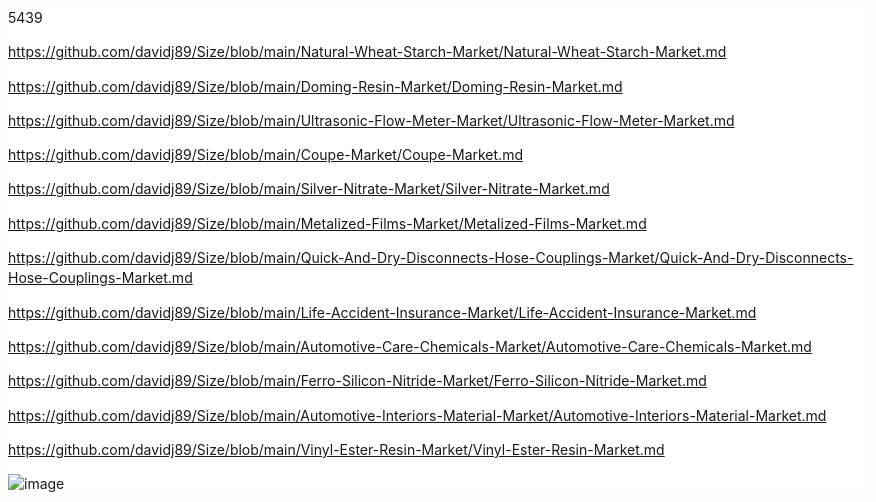 5439</p><p><a href="https://github.com/davidj89/Size/blob/main/Natural-Wheat-Starch-Market/Natural-Wheat-Starch-Market.md">https://github.com/davidj89/Size/blob/main/Natural-Wheat-Starch-Market/Natural-Wheat-Starch-Market.md</a></p><p><a href="https://github.com/davidj89/Size/blob/main/Doming-Resin-Market/Doming-Resin-Market.md">https://github.com/davidj89/Size/blob/main/Doming-Resin-Market/Doming-Resin-Market.md</a></p><p><a href="https://github.com/davidj89/Size/blob/main/Ultrasonic-Flow-Meter-Market/Ultrasonic-Flow-Meter-Market.md">https://github.com/davidj89/Size/blob/main/Ultrasonic-Flow-Meter-Market/Ultrasonic-Flow-Meter-Market.md</a></p><p><a href="https://github.com/davidj89/Size/blob/main/Coupe-Market/Coupe-Market.md">https://github.com/davidj89/Size/blob/main/Coupe-Market/Coupe-Market.md</a></p><p><a href="https://github.com/davidj89/Size/blob/main/Silver-Nitrate-Market/Silver-Nitrate-Market.md">https://github.com/davidj89/Size/blob/main/Silver-Nitrate-Market/Silver-Nitrate-Market.md</a></p><p><a href="https://github.com/davidj89/Size/blob/main/Metalized-Films-Market/Metalized-Films-Market.md">https://github.com/davidj89/Size/blob/main/Metalized-Films-Market/Metalized-Films-Market.md</a></p><p><a href="https://github.com/davidj89/Size/blob/main/Quick-And-Dry-Disconnects-Hose-Couplings-Market/Quick-And-Dry-Disconnects-Hose-Couplings-Market.md">https://github.com/davidj89/Size/blob/main/Quick-And-Dry-Disconnects-Hose-Couplings-Market/Quick-And-Dry-Disconnects-Hose-Couplings-Market.md</a></p><p><a href="https://github.com/davidj89/Size/blob/main/Life-Accident-Insurance-Market/Life-Accident-Insurance-Market.md">https://github.com/davidj89/Size/blob/main/Life-Accident-Insurance-Market/Life-Accident-Insurance-Market.md</a></p><p><a href="https://github.com/davidj89/Size/blob/main/Automotive-Care-Chemicals-Market/Automotive-Care-Chemicals-Market.md">https://github.com/davidj89/Size/blob/main/Automotive-Care-Chemicals-Market/Automotive-Care-Chemicals-Market.md</a></p><p><a href="https://github.com/davidj89/Size/blob/main/Ferro-Silicon-Nitride-Market/Ferro-Silicon-Nitride-Market.md">https://github.com/davidj89/Size/blob/main/Ferro-Silicon-Nitride-Market/Ferro-Silicon-Nitride-Market.md</a></p><p><a href="https://github.com/davidj89/Size/blob/main/Automotive-Interiors-Material-Market/Automotive-Interiors-Material-Market.md">https://github.com/davidj89/Size/blob/main/Automotive-Interiors-Material-Market/Automotive-Interiors-Material-Market.md</a></p><p><a href="https://github.com/davidj89/Size/blob/main/Vinyl-Ester-Resin-Market/Vinyl-Ester-Resin-Market.md">https://github.com/davidj89/Size/blob/main/Vinyl-Ester-Resin-Market/Vinyl-Ester-Resin-Market.md</a></p>
![image](https://github.com/user-attachments/assets/bd29cf6e-440c-40bf-9671-0babb0e30fb4)
